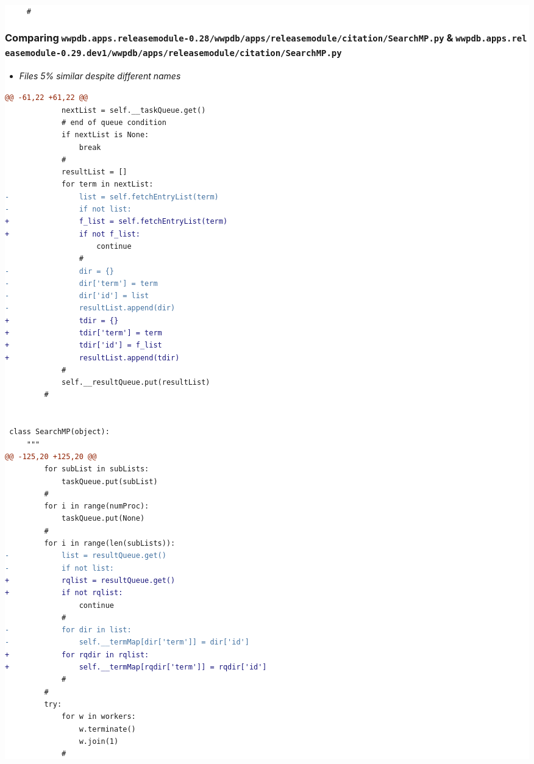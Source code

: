 ```diff
     #
```

### Comparing `wwpdb.apps.releasemodule-0.28/wwpdb/apps/releasemodule/citation/SearchMP.py` & `wwpdb.apps.releasemodule-0.29.dev1/wwpdb/apps/releasemodule/citation/SearchMP.py`

 * *Files 5% similar despite different names*

```diff
@@ -61,22 +61,22 @@
             nextList = self.__taskQueue.get()
             # end of queue condition
             if nextList is None:
                 break
             #
             resultList = []
             for term in nextList:
-                list = self.fetchEntryList(term)
-                if not list:
+                f_list = self.fetchEntryList(term)
+                if not f_list:
                     continue
                 #
-                dir = {}
-                dir['term'] = term
-                dir['id'] = list
-                resultList.append(dir)
+                tdir = {}
+                tdir['term'] = term
+                tdir['id'] = f_list
+                resultList.append(tdir)
             #
             self.__resultQueue.put(resultList)
         #
 
 
 class SearchMP(object):
     """
@@ -125,20 +125,20 @@
         for subList in subLists:
             taskQueue.put(subList)
         #
         for i in range(numProc):
             taskQueue.put(None)
         #
         for i in range(len(subLists)):
-            list = resultQueue.get()
-            if not list:
+            rqlist = resultQueue.get()
+            if not rqlist:
                 continue
             #
-            for dir in list:
-                self.__termMap[dir['term']] = dir['id']
+            for rqdir in rqlist:
+                self.__termMap[rqdir['term']] = rqdir['id']
             #
         #
         try:
             for w in workers:
                 w.terminate()
                 w.join(1)
             #
```